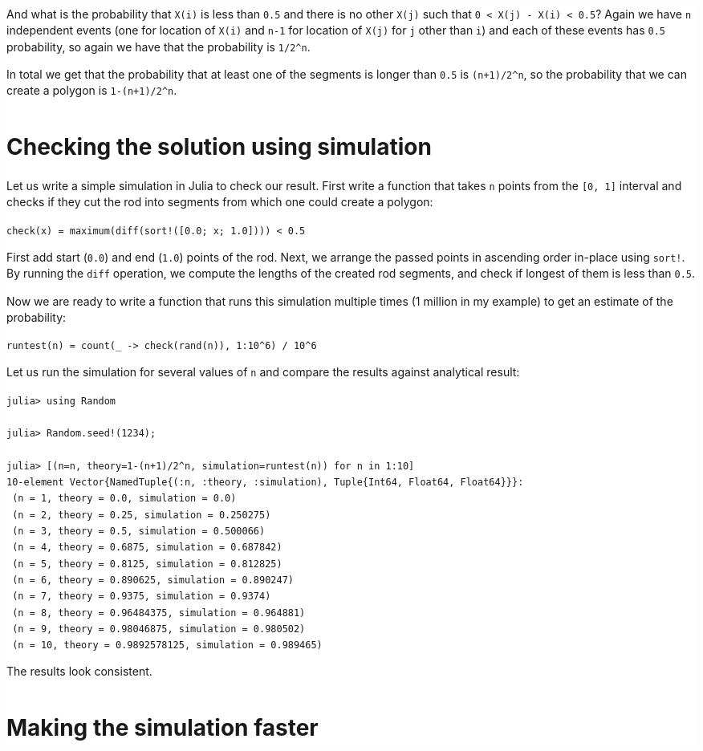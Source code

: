 And what is the probability that `X(i)` is less than `0.5` and there is no other
`X(j)` such that `0 < X(j) - X(i) < 0.5`? Again we have `n` independent events
(one for location of `X(i)` and `n-1` for location of `X(j)` for `j` other than `i`)
and each of these events has `0.5` probability, so again we have that the probability
is `1/2^n`.

In total we get that the probability that at least one of the segments is longer than
`0.5` is `(n+1)/2^n`, so the probability that we can create a polygon is `1-(n+1)/2^n`.

# Checking the solution using simulation

Let us write a simple simulation in Julia to check our result. First write a function that
takes `n` points from the `[0, 1]` interval and checks if they cut the rod into segments
from which one could create a polygon:

```
check(x) = maximum(diff(sort!([0.0; x; 1.0]))) < 0.5
```

First add start (`0.0`) and end (`1.0`) points of the rod. Next, we arrange the passed points
in ascending order in-place using `sort!`.  By running the `diff` operation, we compute the lengths
of the created rod segments, and check if longest of them is less than `0.5`.

Now we are ready to write a function that runs this simulation multiple times
(1 million in my example) to get an estimate of the probability:

```
runtest(n) = count(_ -> check(rand(n)), 1:10^6) / 10^6
```

Let us run the simulation for several values of `n` and compare the results against analytical result:

```
julia> using Random

julia> Random.seed!(1234);

julia> [(n=n, theory=1-(n+1)/2^n, simulation=runtest(n)) for n in 1:10]
10-element Vector{NamedTuple{(:n, :theory, :simulation), Tuple{Int64, Float64, Float64}}}:
 (n = 1, theory = 0.0, simulation = 0.0)
 (n = 2, theory = 0.25, simulation = 0.250275)
 (n = 3, theory = 0.5, simulation = 0.500066)
 (n = 4, theory = 0.6875, simulation = 0.687842)
 (n = 5, theory = 0.8125, simulation = 0.812825)
 (n = 6, theory = 0.890625, simulation = 0.890247)
 (n = 7, theory = 0.9375, simulation = 0.9374)
 (n = 8, theory = 0.96484375, simulation = 0.964881)
 (n = 9, theory = 0.98046875, simulation = 0.980502)
 (n = 10, theory = 0.9892578125, simulation = 0.989465)
```

The results look consistent.

# Making the simulation faster
